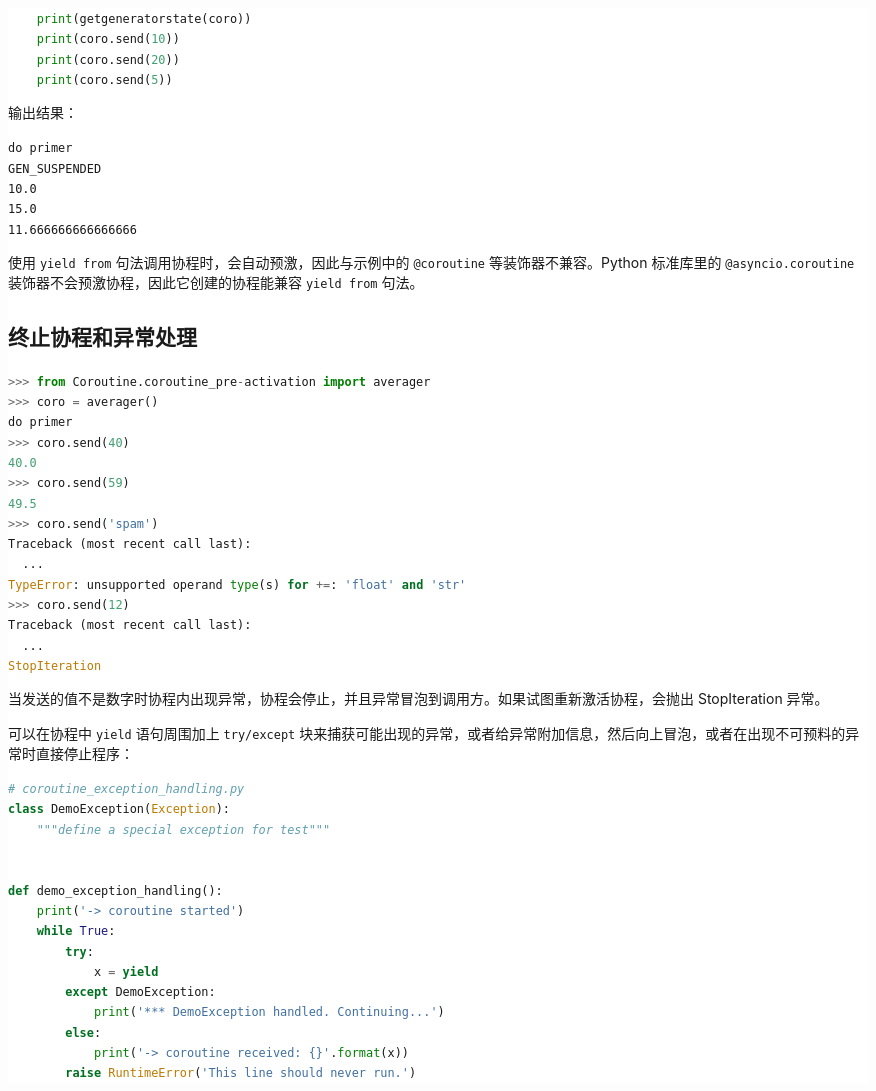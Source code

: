 ```python
    print(getgeneratorstate(coro))
    print(coro.send(10))
    print(coro.send(20))
    print(coro.send(5))
```

输出结果：

```
do primer
GEN_SUSPENDED
10.0
15.0
11.666666666666666
```

使用 `yield from` 句法调用协程时，会自动预激，因此与示例中的 `@coroutine` 等装饰器不兼容。Python 标准库里的 `@asyncio.coroutine` 装饰器不会预激协程，因此它创建的协程能兼容 `yield from` 句法。

## 终止协程和异常处理

```python
>>> from Coroutine.coroutine_pre-activation import averager
>>> coro = averager()
do primer
>>> coro.send(40)
40.0
>>> coro.send(59)
49.5
>>> coro.send('spam')
Traceback (most recent call last):
  ...
TypeError: unsupported operand type(s) for +=: 'float' and 'str'
>>> coro.send(12)
Traceback (most recent call last):
  ...
StopIteration
```

当发送的值不是数字时协程内出现异常，协程会停止，并且异常冒泡到调用方。如果试图重新激活协程，会抛出 StopIteration 异常。

可以在协程中 `yield` 语句周围加上 `try/except` 块来捕获可能出现的异常，或者给异常附加信息，然后向上冒泡，或者在出现不可预料的异常时直接停止程序：

```py
# coroutine_exception_handling.py
class DemoException(Exception):
    """define a special exception for test"""


def demo_exception_handling():
    print('-> coroutine started')
    while True:
        try:
            x = yield
        except DemoException:
            print('*** DemoException handled. Continuing...')
        else:
            print('-> coroutine received: {}'.format(x))
        raise RuntimeError('This line should never run.')
```
